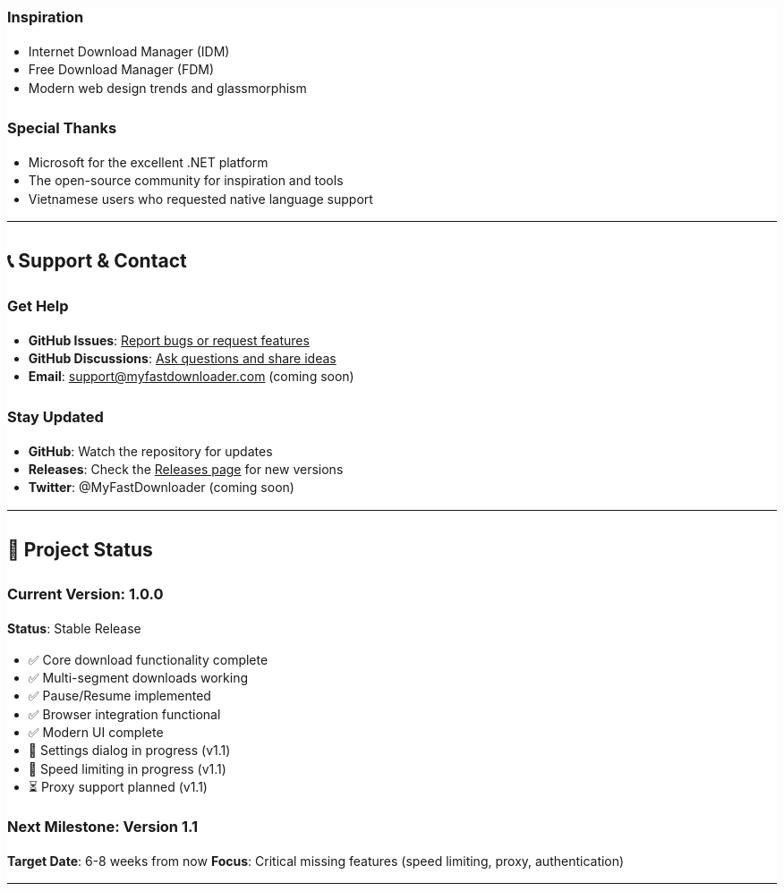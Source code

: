 ### Inspiration
- Internet Download Manager (IDM)
- Free Download Manager (FDM)
- Modern web design trends and glassmorphism

### Special Thanks
- Microsoft for the excellent .NET platform
- The open-source community for inspiration and tools
- Vietnamese users who requested native language support

---

## 📞 Support & Contact

### Get Help
- **GitHub Issues**: [Report bugs or request features](https://github.com/yourusername/MyFastDownloader/issues)
- **GitHub Discussions**: [Ask questions and share ideas](https://github.com/yourusername/MyFastDownloader/discussions)
- **Email**: support@myfastdownloader.com (coming soon)

### Stay Updated
- **GitHub**: Watch the repository for updates
- **Releases**: Check the [Releases page](https://github.com/yourusername/MyFastDownloader/releases) for new versions
- **Twitter**: @MyFastDownloader (coming soon)

---

## 🎯 Project Status

### Current Version: 1.0.0

**Status**: Stable Release
- ✅ Core download functionality complete
- ✅ Multi-segment downloads working
- ✅ Pause/Resume implemented
- ✅ Browser integration functional
- ✅ Modern UI complete
- 🔄 Settings dialog in progress (v1.1)
- 🔄 Speed limiting in progress (v1.1)
- ⏳ Proxy support planned (v1.1)

### Next Milestone: Version 1.1
**Target Date**: 6-8 weeks from now
**Focus**: Critical missing features (speed limiting, proxy, authentication)

---
